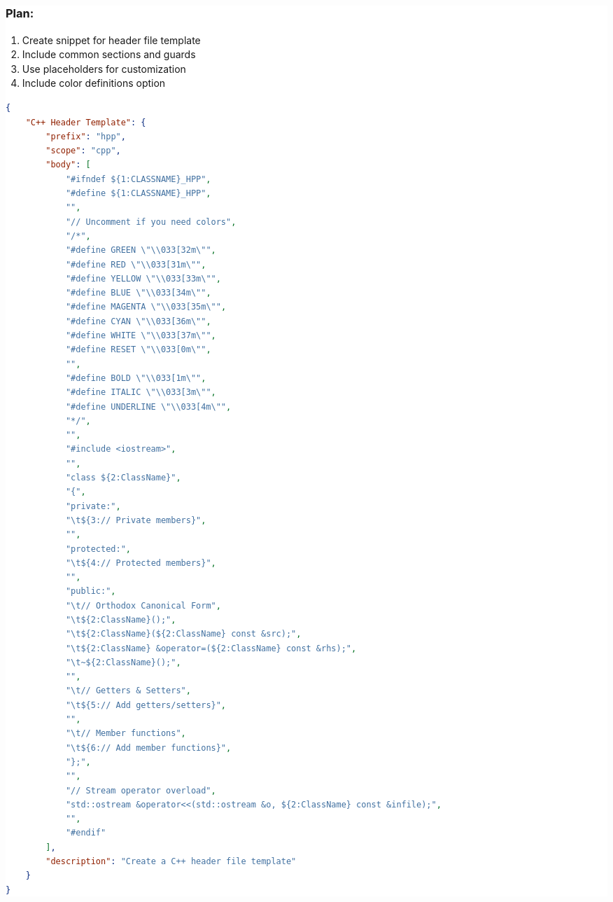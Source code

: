 ### Plan:
1. Create snippet for header file template
2. Include common sections and guards
3. Use placeholders for customization
4. Include color definitions option

```json
{
    "C++ Header Template": {
        "prefix": "hpp",
        "scope": "cpp",
        "body": [
            "#ifndef ${1:CLASSNAME}_HPP",
            "#define ${1:CLASSNAME}_HPP",
            "",
            "// Uncomment if you need colors",
            "/*",
            "#define GREEN \"\\033[32m\"",
            "#define RED \"\\033[31m\"",
            "#define YELLOW \"\\033[33m\"",
            "#define BLUE \"\\033[34m\"",
            "#define MAGENTA \"\\033[35m\"",
            "#define CYAN \"\\033[36m\"",
            "#define WHITE \"\\033[37m\"",
            "#define RESET \"\\033[0m\"",
            "",
            "#define BOLD \"\\033[1m\"",
            "#define ITALIC \"\\033[3m\"",
            "#define UNDERLINE \"\\033[4m\"",
            "*/",
            "",
            "#include <iostream>",
            "",
            "class ${2:ClassName}",
            "{",
            "private:",
            "\t${3:// Private members}",
            "",
            "protected:",
            "\t${4:// Protected members}",
            "",
            "public:",
            "\t// Orthodox Canonical Form",
            "\t${2:ClassName}();",
            "\t${2:ClassName}(${2:ClassName} const &src);",
            "\t${2:ClassName} &operator=(${2:ClassName} const &rhs);",
            "\t~${2:ClassName}();",
            "",
            "\t// Getters & Setters",
            "\t${5:// Add getters/setters}",
            "",
            "\t// Member functions",
            "\t${6:// Add member functions}",
            "};",
            "",
            "// Stream operator overload",
            "std::ostream &operator<<(std::ostream &o, ${2:ClassName} const &infile);",
            "",
            "#endif"
        ],
        "description": "Create a C++ header file template"
    }
}
```